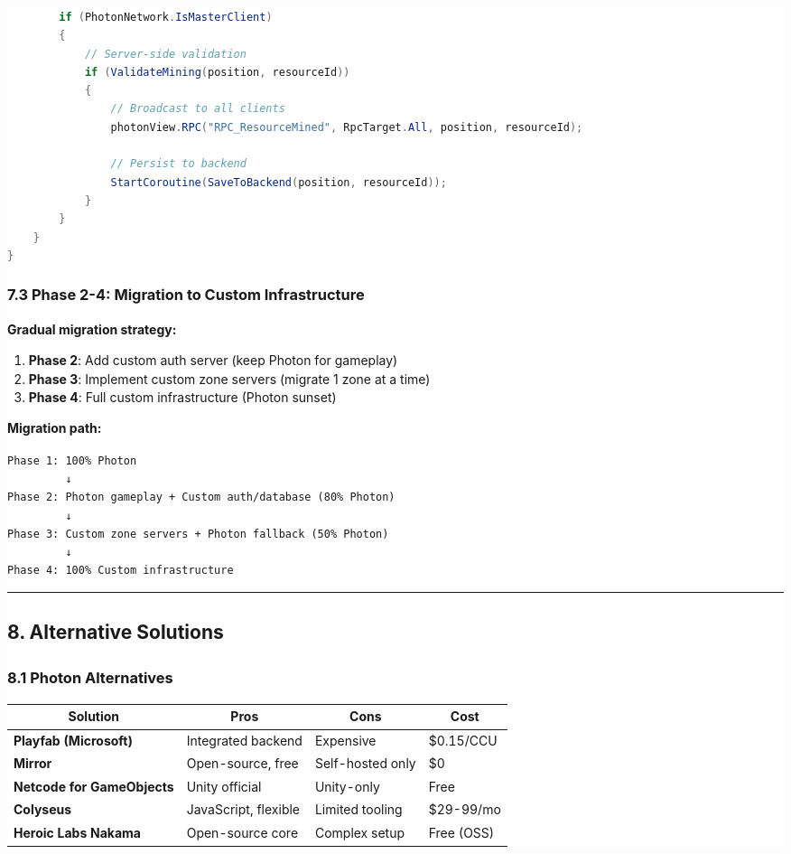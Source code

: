 ```csharp
        if (PhotonNetwork.IsMasterClient)
        {
            // Server-side validation
            if (ValidateMining(position, resourceId))
            {
                // Broadcast to all clients
                photonView.RPC("RPC_ResourceMined", RpcTarget.All, position, resourceId);
                
                // Persist to backend
                StartCoroutine(SaveToBackend(position, resourceId));
            }
        }
    }
}
```

### 7.3 Phase 2-4: Migration to Custom Infrastructure

**Gradual migration strategy:**

1. **Phase 2**: Add custom auth server (keep Photon for gameplay)
2. **Phase 3**: Implement custom zone servers (migrate 1 zone at a time)
3. **Phase 4**: Full custom infrastructure (Photon sunset)

**Migration path:**
```
Phase 1: 100% Photon
         ↓
Phase 2: Photon gameplay + Custom auth/database (80% Photon)
         ↓
Phase 3: Custom zone servers + Photon fallback (50% Photon)
         ↓
Phase 4: 100% Custom infrastructure
```

---

## 8. Alternative Solutions

### 8.1 Photon Alternatives

| Solution | Pros | Cons | Cost |
|----------|------|------|------|
| **Playfab (Microsoft)** | Integrated backend | Expensive | $0.15/CCU |
| **Mirror** | Open-source, free | Self-hosted only | $0 |
| **Netcode for GameObjects** | Unity official | Unity-only | Free |
| **Colyseus** | JavaScript, flexible | Limited tooling | $29-99/mo |
| **Heroic Labs Nakama** | Open-source core | Complex setup | Free (OSS) |
